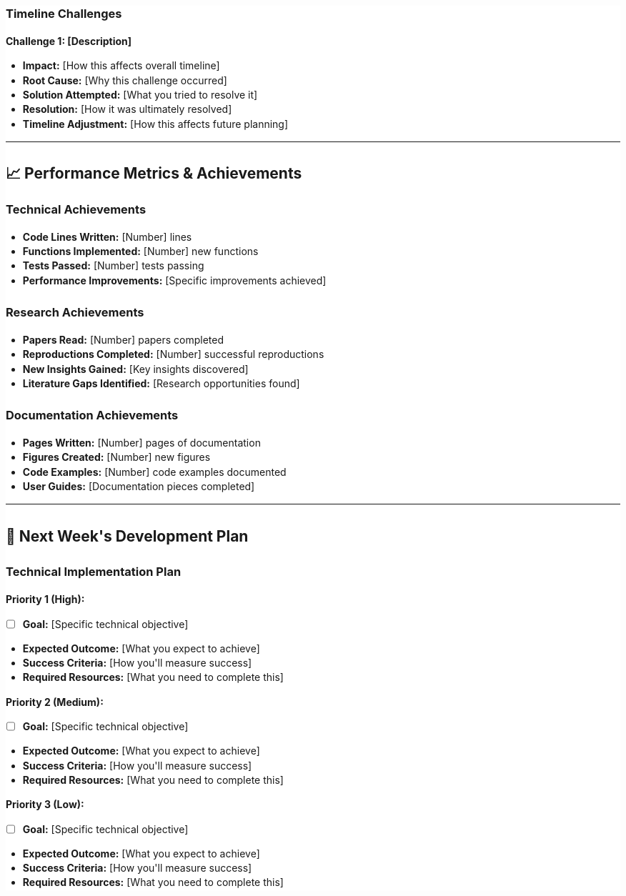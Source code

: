 ### **Timeline Challenges**
**Challenge 1: [Description]**
- **Impact:** [How this affects overall timeline]
- **Root Cause:** [Why this challenge occurred]
- **Solution Attempted:** [What you tried to resolve it]
- **Resolution:** [How it was ultimately resolved]
- **Timeline Adjustment:** [How this affects future planning]

---

## 📈 **Performance Metrics & Achievements**

### **Technical Achievements**
- **Code Lines Written:** [Number] lines
- **Functions Implemented:** [Number] new functions
- **Tests Passed:** [Number] tests passing
- **Performance Improvements:** [Specific improvements achieved]

### **Research Achievements**
- **Papers Read:** [Number] papers completed
- **Reproductions Completed:** [Number] successful reproductions
- **New Insights Gained:** [Key insights discovered]
- **Literature Gaps Identified:** [Research opportunities found]

### **Documentation Achievements**
- **Pages Written:** [Number] pages of documentation
- **Figures Created:** [Number] new figures
- **Code Examples:** [Number] code examples documented
- **User Guides:** [Documentation pieces completed]

---

## 🎯 **Next Week's Development Plan**

### **Technical Implementation Plan**
**Priority 1 (High):**
- [ ] **Goal:** [Specific technical objective]
- **Expected Outcome:** [What you expect to achieve]
- **Success Criteria:** [How you'll measure success]
- **Required Resources:** [What you need to complete this]

**Priority 2 (Medium):**
- [ ] **Goal:** [Specific technical objective]
- **Expected Outcome:** [What you expect to achieve]
- **Success Criteria:** [How you'll measure success]
- **Required Resources:** [What you need to complete this]

**Priority 3 (Low):**
- [ ] **Goal:** [Specific technical objective]
- **Expected Outcome:** [What you expect to achieve]
- **Success Criteria:** [How you'll measure success]
- **Required Resources:** [What you need to complete this]

